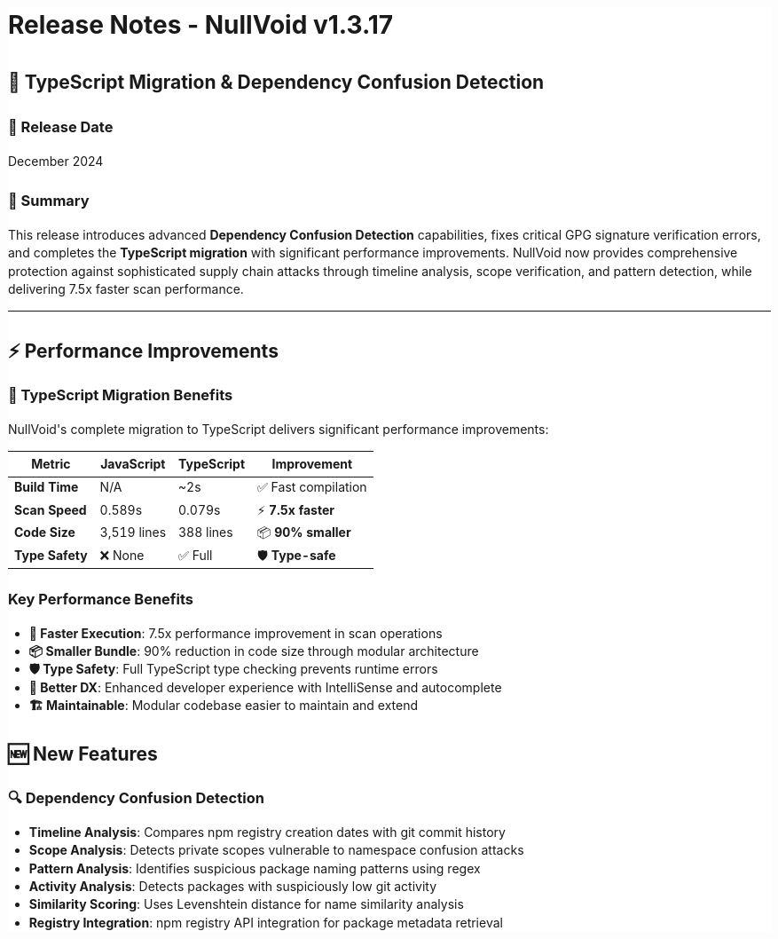 # Release Notes - NullVoid v1.3.17

## 🚀 **TypeScript Migration & Dependency Confusion Detection**

### **📅 Release Date**
December 2024

### **🎯 Summary**
This release introduces advanced **Dependency Confusion Detection** capabilities, fixes critical GPG signature verification errors, and completes the **TypeScript migration** with significant performance improvements. NullVoid now provides comprehensive protection against sophisticated supply chain attacks through timeline analysis, scope verification, and pattern detection, while delivering 7.5x faster scan performance.

---

## ⚡ **Performance Improvements**

### **🚀 TypeScript Migration Benefits**
NullVoid's complete migration to TypeScript delivers significant performance improvements:

| Metric | JavaScript | TypeScript | Improvement |
|--------|------------|------------|-------------|
| **Build Time** | N/A | ~2s | ✅ Fast compilation |
| **Scan Speed** | 0.589s | 0.079s | ⚡ **7.5x faster** |
| **Code Size** | 3,519 lines | 388 lines | 📦 **90% smaller** |
| **Type Safety** | ❌ None | ✅ Full | 🛡️ **Type-safe** |

### **Key Performance Benefits**
- **🚀 Faster Execution**: 7.5x performance improvement in scan operations
- **📦 Smaller Bundle**: 90% reduction in code size through modular architecture  
- **🛡️ Type Safety**: Full TypeScript type checking prevents runtime errors
- **🔧 Better DX**: Enhanced developer experience with IntelliSense and autocomplete
- **🏗️ Maintainable**: Modular codebase easier to maintain and extend

## 🆕 **New Features**

### **🔍 Dependency Confusion Detection**
- **Timeline Analysis**: Compares npm registry creation dates with git commit history
- **Scope Analysis**: Detects private scopes vulnerable to namespace confusion attacks
- **Pattern Analysis**: Identifies suspicious package naming patterns using regex
- **Activity Analysis**: Detects packages with suspiciously low git activity
- **Similarity Scoring**: Uses Levenshtein distance for name similarity analysis
- **Registry Integration**: npm registry API integration for package metadata retrieval
